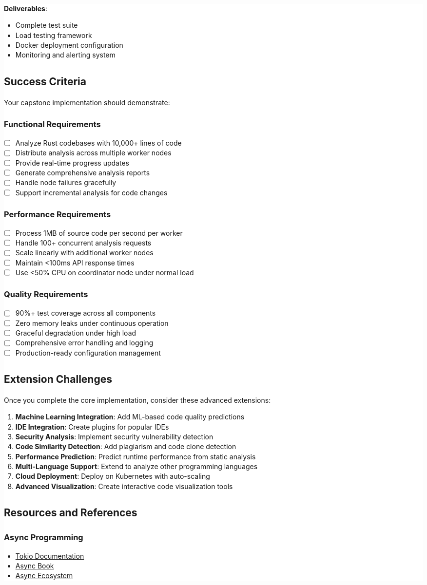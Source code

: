 **Deliverables**:
- Complete test suite
- Load testing framework
- Docker deployment configuration
- Monitoring and alerting system

## Success Criteria

Your capstone implementation should demonstrate:

### Functional Requirements
- [ ] Analyze Rust codebases with 10,000+ lines of code
- [ ] Distribute analysis across multiple worker nodes
- [ ] Provide real-time progress updates
- [ ] Generate comprehensive analysis reports
- [ ] Handle node failures gracefully
- [ ] Support incremental analysis for code changes

### Performance Requirements
- [ ] Process 1MB of source code per second per worker
- [ ] Handle 100+ concurrent analysis requests
- [ ] Scale linearly with additional worker nodes
- [ ] Maintain <100ms API response times
- [ ] Use <50% CPU on coordinator node under normal load

### Quality Requirements
- [ ] 90%+ test coverage across all components
- [ ] Zero memory leaks under continuous operation
- [ ] Graceful degradation under high load
- [ ] Comprehensive error handling and logging
- [ ] Production-ready configuration management

## Extension Challenges

Once you complete the core implementation, consider these advanced extensions:

1. **Machine Learning Integration**: Add ML-based code quality predictions
2. **IDE Integration**: Create plugins for popular IDEs
3. **Security Analysis**: Implement security vulnerability detection
4. **Code Similarity Detection**: Add plagiarism and code clone detection
5. **Performance Prediction**: Predict runtime performance from static analysis
6. **Multi-Language Support**: Extend to analyze other programming languages
7. **Cloud Deployment**: Deploy on Kubernetes with auto-scaling
8. **Advanced Visualization**: Create interactive code visualization tools

## Resources and References

### Async Programming
- [Tokio Documentation](https://tokio.rs/)
- [Async Book](https://rust-lang.github.io/async-book/)
- [Async Ecosystem](https://blog.yoshuawuyts.com/async-ecosystem/)

